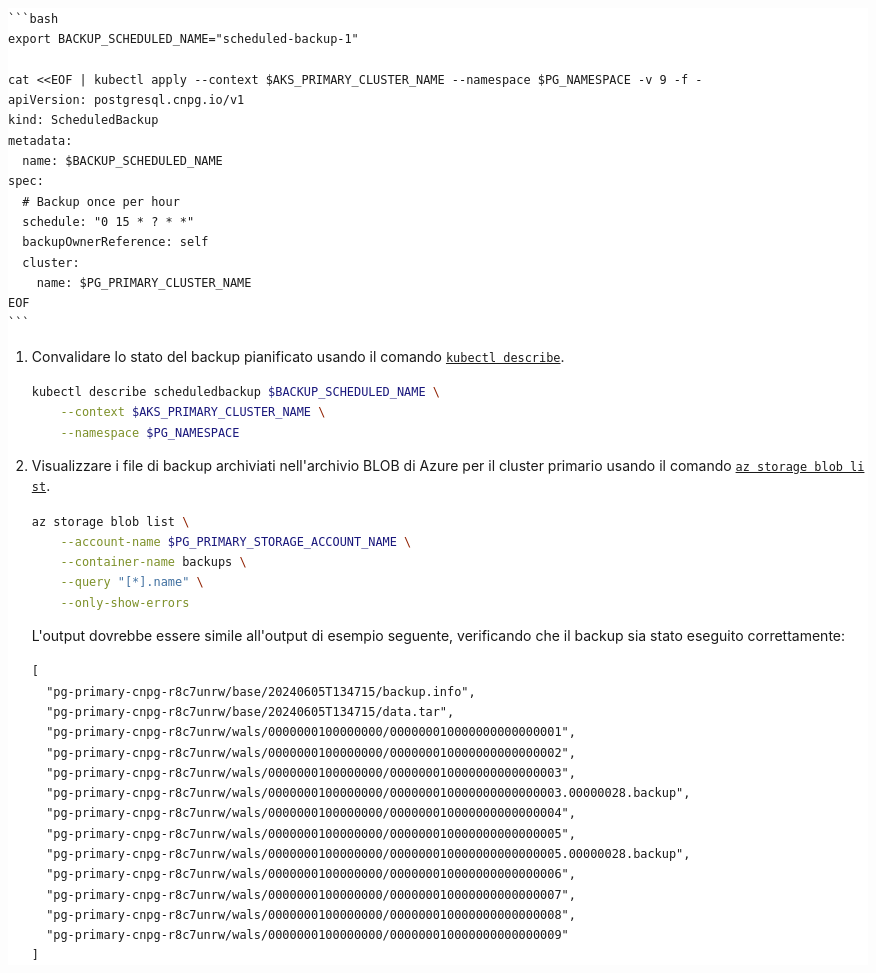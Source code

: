     ```bash
    export BACKUP_SCHEDULED_NAME="scheduled-backup-1"

    cat <<EOF | kubectl apply --context $AKS_PRIMARY_CLUSTER_NAME --namespace $PG_NAMESPACE -v 9 -f -
    apiVersion: postgresql.cnpg.io/v1
    kind: ScheduledBackup
    metadata:
      name: $BACKUP_SCHEDULED_NAME
    spec:
      # Backup once per hour
      schedule: "0 15 * ? * *"
      backupOwnerReference: self
      cluster:
        name: $PG_PRIMARY_CLUSTER_NAME
    EOF
    ```

1. Convalidare lo stato del backup pianificato usando il comando [`kubectl describe`][kubectl-describe].

    ```bash
    kubectl describe scheduledbackup $BACKUP_SCHEDULED_NAME \
        --context $AKS_PRIMARY_CLUSTER_NAME \
        --namespace $PG_NAMESPACE
    ```

1. Visualizzare i file di backup archiviati nell'archivio BLOB di Azure per il cluster primario usando il comando [`az storage blob list`][az-storage-blob-list].

    ```bash
    az storage blob list \
        --account-name $PG_PRIMARY_STORAGE_ACCOUNT_NAME \
        --container-name backups \
        --query "[*].name" \
        --only-show-errors 
    ```

    L'output dovrebbe essere simile all'output di esempio seguente, verificando che il backup sia stato eseguito correttamente:

    ```output
    [
      "pg-primary-cnpg-r8c7unrw/base/20240605T134715/backup.info",
      "pg-primary-cnpg-r8c7unrw/base/20240605T134715/data.tar",
      "pg-primary-cnpg-r8c7unrw/wals/0000000100000000/000000010000000000000001",
      "pg-primary-cnpg-r8c7unrw/wals/0000000100000000/000000010000000000000002",
      "pg-primary-cnpg-r8c7unrw/wals/0000000100000000/000000010000000000000003",
      "pg-primary-cnpg-r8c7unrw/wals/0000000100000000/000000010000000000000003.00000028.backup",
      "pg-primary-cnpg-r8c7unrw/wals/0000000100000000/000000010000000000000004",
      "pg-primary-cnpg-r8c7unrw/wals/0000000100000000/000000010000000000000005",
      "pg-primary-cnpg-r8c7unrw/wals/0000000100000000/000000010000000000000005.00000028.backup",
      "pg-primary-cnpg-r8c7unrw/wals/0000000100000000/000000010000000000000006",
      "pg-primary-cnpg-r8c7unrw/wals/0000000100000000/000000010000000000000007",
      "pg-primary-cnpg-r8c7unrw/wals/0000000100000000/000000010000000000000008",
      "pg-primary-cnpg-r8c7unrw/wals/0000000100000000/000000010000000000000009"
    ]
    ```


[helm-upgrade]: https://helm.sh/docs/helm/helm_upgrade/
[create-infrastructure]: ./create-postgresql-ha.md
[kubectl-create-secret]: https://kubernetes.io/docs/reference/kubectl/generated/kubectl_create/kubectl_create_secret/
[kubectl-get]: https://kubernetes.io/docs/reference/kubectl/generated/kubectl_get/
[kubectl-apply]: https://kubernetes.io/docs/reference/kubectl/generated/kubectl_apply/
[helm-repo-add]: https://helm.sh/docs/helm/helm_repo_add/
[az-aks-show]: /cli/azure/aks#az_aks_show
[az-identity-federated-credential-create]: /cli/azure/identity/federated-credential#az_identity_federated_credential_create
[cluster-crd]: https://cloudnative-pg.io/documentation/1.23/cloudnative-pg.v1/#postgresql-cnpg-io-v1-ClusterSpec
[kubectl-describe]: https://kubernetes.io/docs/reference/kubectl/generated/kubectl_describe/
[az-storage-blob-list]: /cli/azure/storage/blob/#az_storage_blob_list
[az-identity-federated-credential-delete]: /cli/azure/identity/federated-credential#az_identity_federated_credential_delete
[kubectl-delete]: https://kubernetes.io/docs/reference/kubectl/generated/kubectl_delete/
[az-group-delete]: /cli/azure/group#az_group_delete
[what-is-aks]: ./what-is-aks.md
